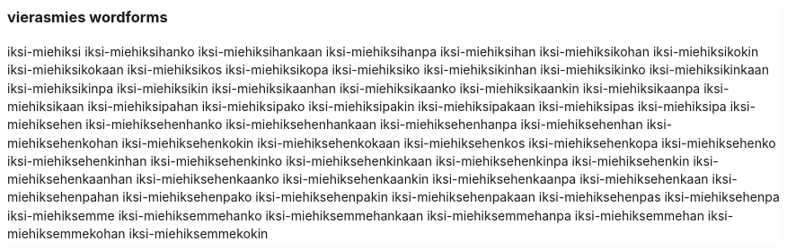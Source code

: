 
### vierasmies wordforms

iksi-miehiksi
iksi-miehiksihanko
iksi-miehiksihankaan
iksi-miehiksihanpa
iksi-miehiksihan
iksi-miehiksikohan
iksi-miehiksikokin
iksi-miehiksikokaan
iksi-miehiksikos
iksi-miehiksikopa
iksi-miehiksiko
iksi-miehiksikinhan
iksi-miehiksikinko
iksi-miehiksikinkaan
iksi-miehiksikinpa
iksi-miehiksikin
iksi-miehiksikaanhan
iksi-miehiksikaanko
iksi-miehiksikaankin
iksi-miehiksikaanpa
iksi-miehiksikaan
iksi-miehiksipahan
iksi-miehiksipako
iksi-miehiksipakin
iksi-miehiksipakaan
iksi-miehiksipas
iksi-miehiksipa
iksi-miehiksehen
iksi-miehiksehenhanko
iksi-miehiksehenhankaan
iksi-miehiksehenhanpa
iksi-miehiksehenhan
iksi-miehiksehenkohan
iksi-miehiksehenkokin
iksi-miehiksehenkokaan
iksi-miehiksehenkos
iksi-miehiksehenkopa
iksi-miehiksehenko
iksi-miehiksehenkinhan
iksi-miehiksehenkinko
iksi-miehiksehenkinkaan
iksi-miehiksehenkinpa
iksi-miehiksehenkin
iksi-miehiksehenkaanhan
iksi-miehiksehenkaanko
iksi-miehiksehenkaankin
iksi-miehiksehenkaanpa
iksi-miehiksehenkaan
iksi-miehiksehenpahan
iksi-miehiksehenpako
iksi-miehiksehenpakin
iksi-miehiksehenpakaan
iksi-miehiksehenpas
iksi-miehiksehenpa
iksi-miehiksemme
iksi-miehiksemmehanko
iksi-miehiksemmehankaan
iksi-miehiksemmehanpa
iksi-miehiksemmehan
iksi-miehiksemmekohan
iksi-miehiksemmekokin